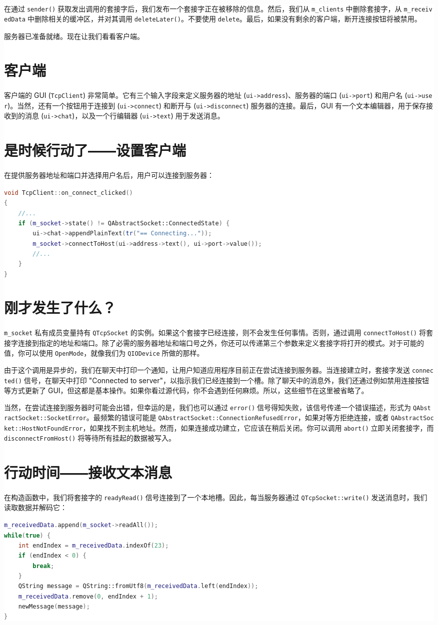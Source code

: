 在通过 `sender()` 获取发出调用的套接字后，我们发布一个套接字正在被移除的信息。然后，我们从 `m_clients` 中删除套接字，从 `m_receivedData` 中删除相关的缓冲区，并对其调用 `deleteLater()`。不要使用 `delete`。最后，如果没有剩余的客户端，断开连接按钮将被禁用。

服务器已准备就绪。现在让我们看看客户端。

# 客户端

客户端的 GUI (`TcpClient`) 非常简单。它有三个输入字段来定义服务器的地址 (`ui->address`)、服务器的端口 (`ui->port`) 和用户名 (`ui->user`)。当然，还有一个按钮用于连接到 (`ui->connect`) 和断开与 (`ui->disconnect`) 服务器的连接。最后，GUI 有一个文本编辑器，用于保存接收到的消息 (`ui->chat`)，以及一个行编辑器 (`ui->text`) 用于发送消息。

# 是时候行动了——设置客户端

在提供服务器地址和端口并选择用户名后，用户可以连接到服务器：

```cpp
void TcpClient::on_connect_clicked()
{
    //...
    if (m_socket->state() != QAbstractSocket::ConnectedState) {
        ui->chat->appendPlainText(tr("== Connecting..."));
        m_socket->connectToHost(ui->address->text(), ui->port->value());
        //...
    }
}
```

# 刚才发生了什么？

`m_socket` 私有成员变量持有 `QTcpSocket` 的实例。如果这个套接字已经连接，则不会发生任何事情。否则，通过调用 `connectToHost()` 将套接字连接到指定的地址和端口。除了必需的服务器地址和端口号之外，你还可以传递第三个参数来定义套接字将打开的模式。对于可能的值，你可以使用 `OpenMode`，就像我们为 `QIODevice` 所做的那样。

由于这个调用是异步的，我们在聊天中打印一个通知，让用户知道应用程序目前正在尝试连接到服务器。当连接建立时，套接字发送 `connected()` 信号，在聊天中打印 "Connected to server"，以指示我们已经连接到一个槽。除了聊天中的消息外，我们还通过例如禁用连接按钮等方式更新了 GUI，但这都是基本操作。如果你看过源代码，你不会遇到任何麻烦。所以，这些细节在这里被省略了。

当然，在尝试连接到服务器时可能会出错，但幸运的是，我们也可以通过 `error()` 信号得知失败，该信号传递一个错误描述，形式为 `QAbstractSocket::SocketError`。最频繁的错误可能是 `QAbstractSocket::ConnectionRefusedError`，如果对等方拒绝连接，或者 `QAbstractSocket::HostNotFoundError`，如果找不到主机地址。然而，如果连接成功建立，它应该在稍后关闭。你可以调用 `abort()` 立即关闭套接字，而 `disconnectFromHost()` 将等待所有挂起的数据被写入。

# 行动时间——接收文本消息

在构造函数中，我们将套接字的 `readyRead()` 信号连接到了一个本地槽。因此，每当服务器通过 `QTcpSocket::write()` 发送消息时，我们读取数据并解码它：

```cpp
m_receivedData.append(m_socket->readAll());
while(true) {
    int endIndex = m_receivedData.indexOf(23);
    if (endIndex < 0) {
        break;
    }
    QString message = QString::fromUtf8(m_receivedData.left(endIndex));
    m_receivedData.remove(0, endIndex + 1);
    newMessage(message);
}
```
